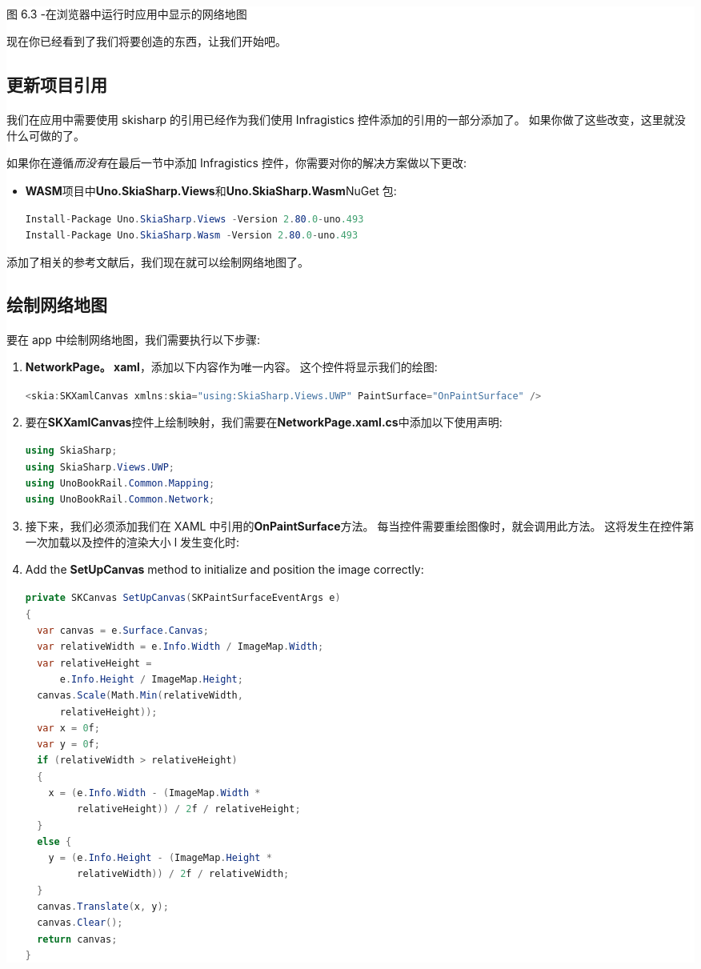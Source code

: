 图 6.3 -在浏览器中运行时应用中显示的网络地图

现在你已经看到了我们将要创造的东西，让我们开始吧。

## 更新项目引用

我们在应用中需要使用 skisharp 的引用已经作为我们使用 Infragistics 控件添加的引用的一部分添加了。 如果你做了这些改变，这里就没什么可做的了。

如果你在遵循*而没有*在最后一节中添加 Infragistics 控件，你需要对你的解决方案做以下更改:

*   **WASM**项目中**Uno.SkiaSharp.Views**和**Uno.SkiaSharp.Wasm**NuGet 包:

    ```cs
    Install-Package Uno.SkiaSharp.Views -Version 2.80.0-uno.493
    Install-Package Uno.SkiaSharp.Wasm -Version 2.80.0-uno.493
    ```

添加了相关的参考文献后，我们现在就可以绘制网络地图了。

## 绘制网络地图

要在 app 中绘制网络地图，我们需要执行以下步骤:

1.  **NetworkPage。 xaml**，添加以下内容作为唯一内容。 这个控件将显示我们的绘图:

    ```cs
    <skia:SKXamlCanvas xmlns:skia="using:SkiaSharp.Views.UWP" PaintSurface="OnPaintSurface" />
    ```

2.  要在**SKXamlCanvas**控件上绘制映射，我们需要在**NetworkPage.xaml.cs**中添加以下使用声明:

    ```cs
    using SkiaSharp;
    using SkiaSharp.Views.UWP;
    using UnoBookRail.Common.Mapping;
    using UnoBookRail.Common.Network;
    ```

3.  接下来，我们必须添加我们在 XAML 中引用的**OnPaintSurface**方法。 每当控件需要重绘图像时，就会调用此方法。 这将发生在控件第一次加载以及控件的渲染大小 l 发生变化时:
4.  Add the **SetUpCanvas** method to initialize and position the image correctly:

    ```cs
    private SKCanvas SetUpCanvas(SKPaintSurfaceEventArgs e) 
    {
      var canvas = e.Surface.Canvas;
      var relativeWidth = e.Info.Width / ImageMap.Width;
      var relativeHeight = 
          e.Info.Height / ImageMap.Height;
      canvas.Scale(Math.Min(relativeWidth, 
          relativeHeight));
      var x = 0f;
      var y = 0f;
      if (relativeWidth > relativeHeight) 
      {
        x = (e.Info.Width - (ImageMap.Width * 
             relativeHeight)) / 2f / relativeHeight;
      }
      else {
        y = (e.Info.Height - (ImageMap.Height * 
             relativeWidth)) / 2f / relativeWidth;
      }
      canvas.Translate(x, y);
      canvas.Clear();
      return canvas;
    }
    ```

